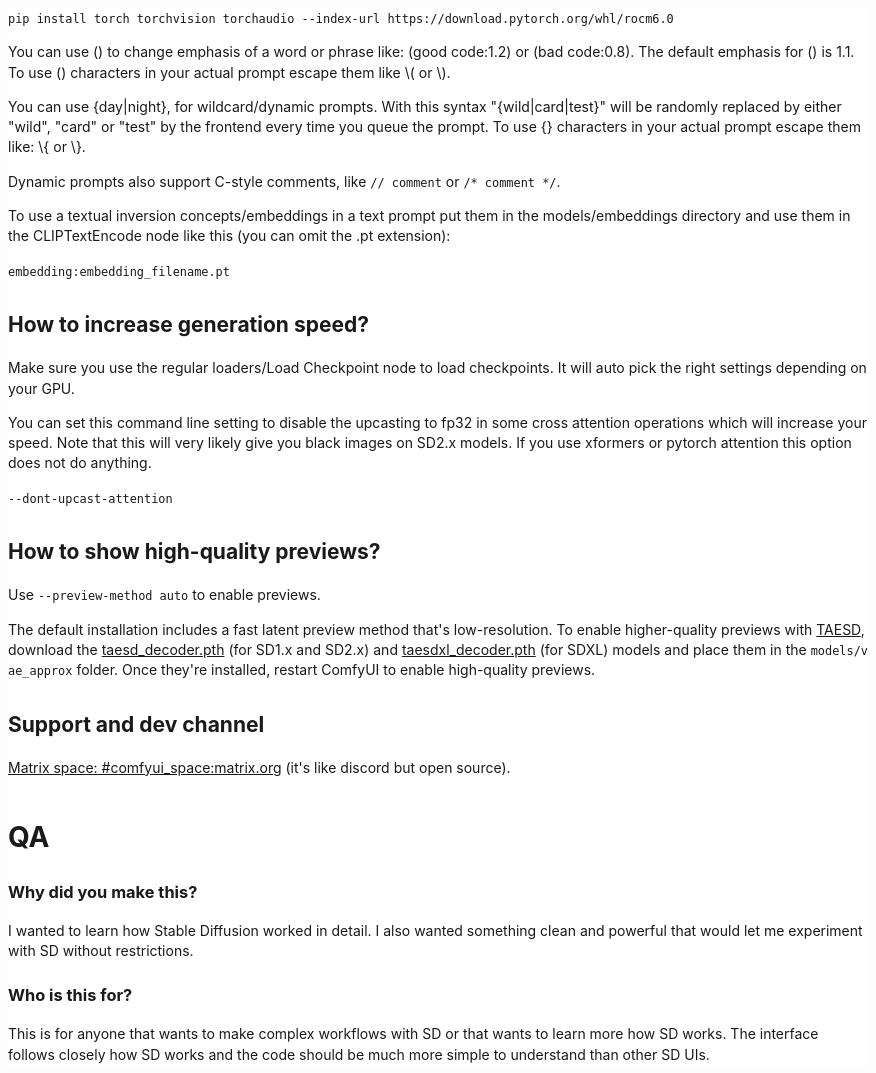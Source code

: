 ```pip install torch torchvision torchaudio --index-url https://download.pytorch.org/whl/rocm6.0```

You can use () to change emphasis of a word or phrase like: (good code:1.2) or (bad code:0.8). The default emphasis for () is 1.1. To use () characters in your actual prompt escape them like \\( or \\).

You can use {day|night}, for wildcard/dynamic prompts. With this syntax "{wild|card|test}" will be randomly replaced by either "wild", "card" or "test" by the frontend every time you queue the prompt. To use {} characters in your actual prompt escape them like: \\{ or \\}.

Dynamic prompts also support C-style comments, like `// comment` or `/* comment */`.

To use a textual inversion concepts/embeddings in a text prompt put them in the models/embeddings directory and use them in the CLIPTextEncode node like this (you can omit the .pt extension):

```embedding:embedding_filename.pt```


## How to increase generation speed?

Make sure you use the regular loaders/Load Checkpoint node to load checkpoints. It will auto pick the right settings depending on your GPU.

You can set this command line setting to disable the upcasting to fp32 in some cross attention operations which will increase your speed. Note that this will very likely give you black images on SD2.x models. If you use xformers or pytorch attention this option does not do anything.

```--dont-upcast-attention```

## How to show high-quality previews?

Use ```--preview-method auto``` to enable previews.

The default installation includes a fast latent preview method that's low-resolution. To enable higher-quality previews with [TAESD](https://github.com/madebyollin/taesd), download the [taesd_decoder.pth](https://github.com/madebyollin/taesd/raw/main/taesd_decoder.pth) (for SD1.x and SD2.x) and [taesdxl_decoder.pth](https://github.com/madebyollin/taesd/raw/main/taesdxl_decoder.pth) (for SDXL) models and place them in the `models/vae_approx` folder. Once they're installed, restart ComfyUI to enable high-quality previews.

## Support and dev channel

[Matrix space: #comfyui_space:matrix.org](https://app.element.io/#/room/%23comfyui_space%3Amatrix.org) (it's like discord but open source).

# QA

### Why did you make this?

I wanted to learn how Stable Diffusion worked in detail. I also wanted something clean and powerful that would let me experiment with SD without restrictions.

### Who is this for?

This is for anyone that wants to make complex workflows with SD or that wants to learn more how SD works. The interface follows closely how SD works and the code should be much more simple to understand than other SD UIs.
